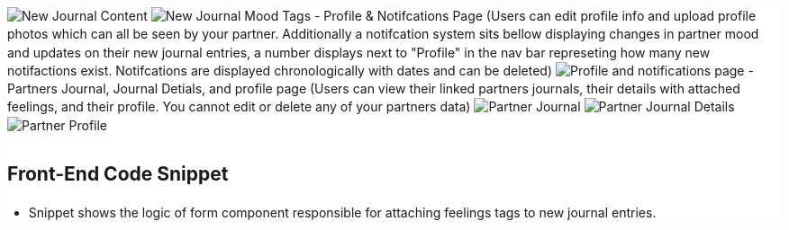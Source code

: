<img width="550" alt="New Journal Content" src="https://private-user-images.githubusercontent.com/119375745/295322571-1a49ccab-d8c6-4750-a639-fda96681536f.png?jwt=eyJhbGciOiJIUzI1NiIsInR5cCI6IkpXVCJ9.eyJpc3MiOiJnaXRodWIuY29tIiwiYXVkIjoicmF3LmdpdGh1YnVzZXJjb250ZW50LmNvbSIsImtleSI6ImtleTUiLCJleHAiOjE3MDQ4MzUwOTMsIm5iZiI6MTcwNDgzNDc5MywicGF0aCI6Ii8xMTkzNzU3NDUvMjk1MzIyNTcxLTFhNDljY2FiLWQ4YzYtNDc1MC1hNjM5LWZkYTk2NjgxNTM2Zi5wbmc_WC1BbXotQWxnb3JpdGhtPUFXUzQtSE1BQy1TSEEyNTYmWC1BbXotQ3JlZGVudGlhbD1BS0lBVkNPRFlMU0E1M1BRSzRaQSUyRjIwMjQwMTA5JTJGdXMtZWFzdC0xJTJGczMlMkZhd3M0X3JlcXVlc3QmWC1BbXotRGF0ZT0yMDI0MDEwOVQyMTEzMTNaJlgtQW16LUV4cGlyZXM9MzAwJlgtQW16LVNpZ25hdHVyZT1kNDEzZTI1ZTBmYmYwYWU5ZmI1ZjY1MDlkMmNiNTc4OGRkNmEzN2M0ZjhiMGI1NzIxOTQ5MGQzYmQzMTk3NTVhJlgtQW16LVNpZ25lZEhlYWRlcnM9aG9zdCZhY3Rvcl9pZD0wJmtleV9pZD0wJnJlcG9faWQ9MCJ9.9EyzDyhokepggKHUuopzKULAfaW4nAqPZx7M9Lywx9A">
<img width="550" alt="New Journal Mood Tags" src="https://private-user-images.githubusercontent.com/119375745/295322650-d9287855-185b-43b0-ab31-bc1fd0b2be50.png?jwt=eyJhbGciOiJIUzI1NiIsInR5cCI6IkpXVCJ9.eyJpc3MiOiJnaXRodWIuY29tIiwiYXVkIjoicmF3LmdpdGh1YnVzZXJjb250ZW50LmNvbSIsImtleSI6ImtleTUiLCJleHAiOjE3MDQ4MzUxMTMsIm5iZiI6MTcwNDgzNDgxMywicGF0aCI6Ii8xMTkzNzU3NDUvMjk1MzIyNjUwLWQ5Mjg3ODU1LTE4NWItNDNiMC1hYjMxLWJjMWZkMGIyYmU1MC5wbmc_WC1BbXotQWxnb3JpdGhtPUFXUzQtSE1BQy1TSEEyNTYmWC1BbXotQ3JlZGVudGlhbD1BS0lBVkNPRFlMU0E1M1BRSzRaQSUyRjIwMjQwMTA5JTJGdXMtZWFzdC0xJTJGczMlMkZhd3M0X3JlcXVlc3QmWC1BbXotRGF0ZT0yMDI0MDEwOVQyMTEzMzNaJlgtQW16LUV4cGlyZXM9MzAwJlgtQW16LVNpZ25hdHVyZT1iZmIyODI5NWQ0ODM0MWI3Y2UzMTM5MTgxZjkxMzJjOTc5MzgwOGQ4YjUzZGM4NGYxYjUzN2NlNjNkYTcyM2U3JlgtQW16LVNpZ25lZEhlYWRlcnM9aG9zdCZhY3Rvcl9pZD0wJmtleV9pZD0wJnJlcG9faWQ9MCJ9.Pjd8SR2C7SvZqd4HRiOGR7wNgMlhpHHQL1ZbEJ3BVbk">
- Profile & Notifcations Page (Users can edit profile info and upload profile photos which can all be seen by your partner. Additionally a notifcation system sits bellow displaying changes in partner mood and updates on their new journal entries, a number displays next to "Profile" in the nav bar represeting how many new notifactions exist. Notifcations are displayed chronologically with dates and can be deleted)
<img width="650" alt="Profile and notifications page" src="https://private-user-images.githubusercontent.com/119375745/295320523-1e9dacf1-a5cb-4b4c-a6e5-32c070fa54ea.png?jwt=eyJhbGciOiJIUzI1NiIsInR5cCI6IkpXVCJ9.eyJpc3MiOiJnaXRodWIuY29tIiwiYXVkIjoicmF3LmdpdGh1YnVzZXJjb250ZW50LmNvbSIsImtleSI6ImtleTUiLCJleHAiOjE3MDQ4MzUxODUsIm5iZiI6MTcwNDgzNDg4NSwicGF0aCI6Ii8xMTkzNzU3NDUvMjk1MzIwNTIzLTFlOWRhY2YxLWE1Y2ItNGI0Yy1hNmU1LTMyYzA3MGZhNTRlYS5wbmc_WC1BbXotQWxnb3JpdGhtPUFXUzQtSE1BQy1TSEEyNTYmWC1BbXotQ3JlZGVudGlhbD1BS0lBVkNPRFlMU0E1M1BRSzRaQSUyRjIwMjQwMTA5JTJGdXMtZWFzdC0xJTJGczMlMkZhd3M0X3JlcXVlc3QmWC1BbXotRGF0ZT0yMDI0MDEwOVQyMTE0NDVaJlgtQW16LUV4cGlyZXM9MzAwJlgtQW16LVNpZ25hdHVyZT1jNjQ0ZTFjMTA0NWQxZTQyMTFmMTU3MGIxNGI3N2MzYWRkMWJmNDdlMTBhMWFkMmY2YjQ5MzJiNWMwYTczNWVkJlgtQW16LVNpZ25lZEhlYWRlcnM9aG9zdCZhY3Rvcl9pZD0wJmtleV9pZD0wJnJlcG9faWQ9MCJ9.LiUuve_ViIJsbaLYXL4zqWyBs6BhyFaBWPiZnyNYVew">
- Partners Journal, Journal Detials, and profile page (Users can view their linked partners journals, their details with attached feelings, and their profile. You cannot edit or delete any of your partners data)
<img width="500" alt="Partner Journal" src="https://private-user-images.githubusercontent.com/119375745/295338861-138e0ba3-15d2-4719-91fc-b5d6ab962b1b.png?jwt=eyJhbGciOiJIUzI1NiIsInR5cCI6IkpXVCJ9.eyJpc3MiOiJnaXRodWIuY29tIiwiYXVkIjoicmF3LmdpdGh1YnVzZXJjb250ZW50LmNvbSIsImtleSI6ImtleTUiLCJleHAiOjE3MDQ4MzU1NDEsIm5iZiI6MTcwNDgzNTI0MSwicGF0aCI6Ii8xMTkzNzU3NDUvMjk1MzM4ODYxLTEzOGUwYmEzLTE1ZDItNDcxOS05MWZjLWI1ZDZhYjk2MmIxYi5wbmc_WC1BbXotQWxnb3JpdGhtPUFXUzQtSE1BQy1TSEEyNTYmWC1BbXotQ3JlZGVudGlhbD1BS0lBVkNPRFlMU0E1M1BRSzRaQSUyRjIwMjQwMTA5JTJGdXMtZWFzdC0xJTJGczMlMkZhd3M0X3JlcXVlc3QmWC1BbXotRGF0ZT0yMDI0MDEwOVQyMTIwNDFaJlgtQW16LUV4cGlyZXM9MzAwJlgtQW16LVNpZ25hdHVyZT00NGJkMDlhNGQ2ZmJkZTllOTQ2NDYzNjg4ODE4MjQ1NjYwMzk2ZmQxOTJhZDViMmJiYTI2NDZiNTU4YWU5ZGVhJlgtQW16LVNpZ25lZEhlYWRlcnM9aG9zdCZhY3Rvcl9pZD0wJmtleV9pZD0wJnJlcG9faWQ9MCJ9.GUkvz-VO6jdTcvnFr4xizF2xSUE9dmjIyZdmry8z7XU">
<img width="500" alt="Partner Journal Details" src="https://private-user-images.githubusercontent.com/119375745/295322754-4b57144b-e91f-451e-aabb-668f40860824.png?jwt=eyJhbGciOiJIUzI1NiIsInR5cCI6IkpXVCJ9.eyJpc3MiOiJnaXRodWIuY29tIiwiYXVkIjoicmF3LmdpdGh1YnVzZXJjb250ZW50LmNvbSIsImtleSI6ImtleTUiLCJleHAiOjE3MDQ4MzU1NjUsIm5iZiI6MTcwNDgzNTI2NSwicGF0aCI6Ii8xMTkzNzU3NDUvMjk1MzIyNzU0LTRiNTcxNDRiLWU5MWYtNDUxZS1hYWJiLTY2OGY0MDg2MDgyNC5wbmc_WC1BbXotQWxnb3JpdGhtPUFXUzQtSE1BQy1TSEEyNTYmWC1BbXotQ3JlZGVudGlhbD1BS0lBVkNPRFlMU0E1M1BRSzRaQSUyRjIwMjQwMTA5JTJGdXMtZWFzdC0xJTJGczMlMkZhd3M0X3JlcXVlc3QmWC1BbXotRGF0ZT0yMDI0MDEwOVQyMTIxMDVaJlgtQW16LUV4cGlyZXM9MzAwJlgtQW16LVNpZ25hdHVyZT1iNTBjMDIwZGRkNmE0YWJlYmQ4ZDliZTA3NjUyOGVmZDY4YTFmY2I5NGNlZjU4MzBlMWJiZTk3NWVjYjMwMWEwJlgtQW16LVNpZ25lZEhlYWRlcnM9aG9zdCZhY3Rvcl9pZD0wJmtleV9pZD0wJnJlcG9faWQ9MCJ9.obaCj4khdN43sWWVI82G_YQtBedoRERnIJ8fFLlcztM">
<img width="500" alt="Partner Profile" src="https://private-user-images.githubusercontent.com/119375745/295322714-68a264a7-ef18-4df1-892b-b9ee307ecab6.png?jwt=eyJhbGciOiJIUzI1NiIsInR5cCI6IkpXVCJ9.eyJpc3MiOiJnaXRodWIuY29tIiwiYXVkIjoicmF3LmdpdGh1YnVzZXJjb250ZW50LmNvbSIsImtleSI6ImtleTUiLCJleHAiOjE3MDQ4MzU1ODYsIm5iZiI6MTcwNDgzNTI4NiwicGF0aCI6Ii8xMTkzNzU3NDUvMjk1MzIyNzE0LTY4YTI2NGE3LWVmMTgtNGRmMS04OTJiLWI5ZWUzMDdlY2FiNi5wbmc_WC1BbXotQWxnb3JpdGhtPUFXUzQtSE1BQy1TSEEyNTYmWC1BbXotQ3JlZGVudGlhbD1BS0lBVkNPRFlMU0E1M1BRSzRaQSUyRjIwMjQwMTA5JTJGdXMtZWFzdC0xJTJGczMlMkZhd3M0X3JlcXVlc3QmWC1BbXotRGF0ZT0yMDI0MDEwOVQyMTIxMjZaJlgtQW16LUV4cGlyZXM9MzAwJlgtQW16LVNpZ25hdHVyZT0zN2JiMmYyZGFjOTQ5YmMyN2NjMTAxOWQ2ZTZjMGJjOTk1YWRiMDVlZjM5MGZjMmFjMjdmN2QxMDU1MzBkOWQ4JlgtQW16LVNpZ25lZEhlYWRlcnM9aG9zdCZhY3Rvcl9pZD0wJmtleV9pZD0wJnJlcG9faWQ9MCJ9.qXYxu6tY-7BFKqjYgvWPUNcQ4fWKsWPFmSID84lXxnE">

## Front-End Code Snippet
- Snippet shows the logic of form component responsible for attaching feelings tags to new journal entries.